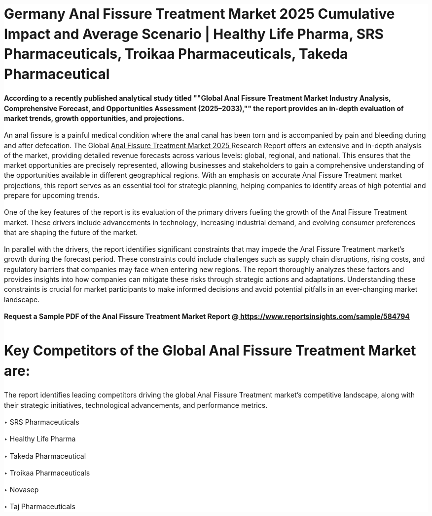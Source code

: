 # Germany Anal Fissure Treatment Market 2025 Cumulative Impact and Average Scenario | Healthy Life Pharma, SRS Pharmaceuticals,  Troikaa Pharmaceuticals,  Takeda Pharmaceutical

<strong>According to a recently published analytical study titled ""Global Anal Fissure Treatment Market Industry Analysis, Comprehensive Forecast, and Opportunities Assessment (2025–2033),"" the report provides an in-depth evaluation of market trends, growth opportunities, and projections.</strong>

An anal fissure is a painful medical condition where the anal canal has been torn and is accompanied by pain and bleeding during and after defecation. The Global <a href=https://www.reportsinsights.com/sample/584794>Anal Fissure Treatment Market 2025 </a> Research Report offers an extensive and in-depth analysis of the market, providing detailed revenue forecasts across various levels: global, regional, and national. This ensures that the market opportunities are precisely represented, allowing businesses and stakeholders to gain a comprehensive understanding of the opportunities available in different geographical regions. With an emphasis on accurate Anal Fissure Treatment market projections, this report serves as an essential tool for strategic planning, helping companies to identify areas of high potential and prepare for upcoming trends.

One of the key features of the report is its evaluation of the primary drivers fueling the growth of the Anal Fissure Treatment market. These drivers include advancements in technology, increasing industrial demand, and evolving consumer preferences that are shaping the future of the market. 

In parallel with the drivers, the report identifies significant constraints that may impede the Anal Fissure Treatment market’s growth during the forecast period. These constraints could include challenges such as supply chain disruptions, rising costs, and regulatory barriers that companies may face when entering new regions. The report thoroughly analyzes these factors and provides insights into how companies can mitigate these risks through strategic actions and adaptations. Understanding these constraints is crucial for market participants to make informed decisions and avoid potential pitfalls in an ever-changing market landscape.

<strong>Request a Sample PDF of the Anal Fissure Treatment Market Report </strong><strong>@<a href=https://www.reportsinsights.com/sample/584794> https://www.reportsinsights.com/sample/584794</a></strong></font>

# <strong>Key Competitors of the Global Anal Fissure Treatment Market are:</strong>

The report identifies leading competitors driving the global Anal Fissure Treatment market’s competitive landscape, along with their strategic initiatives, technological advancements, and performance metrics.

‣ SRS Pharmaceuticals

‣ Healthy Life Pharma

‣ Takeda Pharmaceutical

‣ Troikaa Pharmaceuticals

‣ Novasep

‣ Taj Pharmaceuticals
